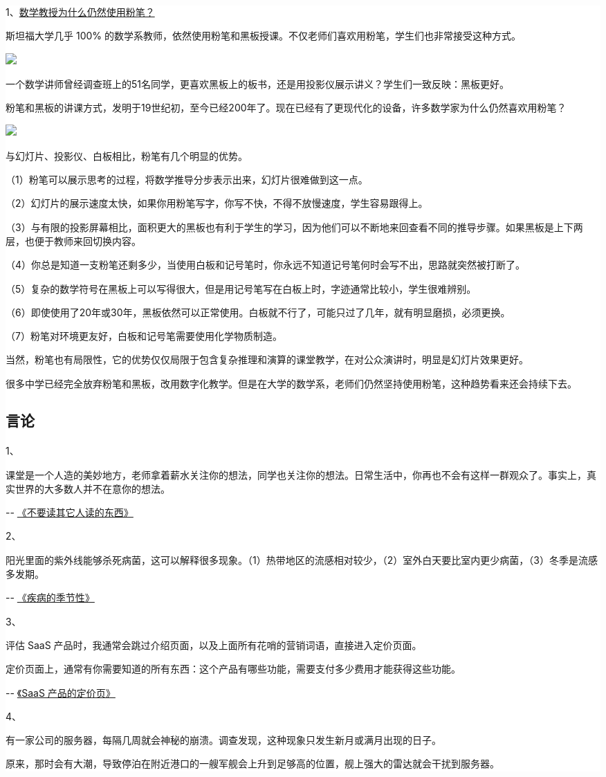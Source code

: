 1、[数学教授为什么仍然使用粉笔？](https://www.stanforddaily.com/2021/10/17/why-do-stanford-math-professors-still-use-chalk/)

斯坦福大学几乎 100% 的数学系教师，依然使用粉笔和黑板授课。不仅老师们喜欢用粉笔，学生们也非常接受这种方式。

![](https://cdn.beea.com/blogimg/asset/202110/bg2021102202.jpg)

一个数学讲师曾经调查班上的51名同学，更喜欢黑板上的板书，还是用投影仪展示讲义？学生们一致反映：黑板更好。

粉笔和黑板的讲课方式，发明于19世纪初，至今已经200年了。现在已经有了更现代化的设备，许多数学家为什么仍然喜欢用粉笔？

![](https://cdn.beea.com/blogimg/asset/202201/bg2022011325.webp)

与幻灯片、投影仪、白板相比，粉笔有几个明显的优势。

（1）粉笔可以展示思考的过程，将数学推导分步表示出来，幻灯片很难做到这一点。

（2）幻灯片的展示速度太快，如果你用粉笔写字，你写不快，不得不放慢速度，学生容易跟得上。

（3）与有限的投影屏幕相比，面积更大的黑板也有利于学生的学习，因为他们可以不断地来回查看不同的推导步骤。如果黑板是上下两层，也便于教师来回切换内容。

（4）你总是知道一支粉笔还剩多少，当使用白板和记号笔时，你永远不知道记号笔何时会写不出，思路就突然被打断了。 

（5）复杂的数学符号在黑板上可以写得很大，但是用记号笔写在白板上时，字迹通常比较小，学生很难辨别。

（6）即使使用了20年或30年，黑板依然可以正常使用。白板就不行了，可能只过了几年，就有明显磨损，必须更换。

（7）粉笔对环境更友好，白板和记号笔需要使用化学物质制造。

当然，粉笔也有局限性，它的优势仅仅局限于包含复杂推理和演算的课堂教学，在对公众演讲时，明显是幻灯片效果更好。

很多中学已经完全放弃粉笔和黑板，改用数字化教学。但是在大学的数学系，老师们仍然坚持使用粉笔，这种趋势看来还会持续下去。

## 言论

1、

课堂是一个人造的美妙地方，老师拿着薪水关注你的想法，同学也关注你的想法。日常生活中，你再也不会有这样一群观众了。事实上，真实世界的大多数人并不在意你的想法。

-- [《不要读其它人读的东西》](https://www.productlessons.xyz//article/dont-read-what-everyone-else-reads)

2、

阳光里面的紫外线能够杀死病菌，这可以解释很多现象。（1）热带地区的流感相对较少，（2）室外白天要比室内更少病菌，（3）冬季是流感多发期。

-- [《疾病的季节性》](https://astralcodexten.substack.com/p/diseasonality)

3、

评估 SaaS 产品时，我通常会跳过介绍页面，以及上面所有花哨的营销词语，直接进入定价页面。

定价页面上，通常有你需要知道的所有东西：这个产品有哪些功能，需要支付多少费用才能获得这些功能。

-- [《SaaS 产品的定价页》](https://tdinh.notion.site/Every-pricing-page-should-have-GIFs-e74d6d363d4c4d33b5ff754452f7ab96)

4、

有一家公司的服务器，每隔几周就会神秘的崩溃。调查发现，这种现象只发生新月或满月出现的日子。

原来，那时会有大潮，导致停泊在附近港口的一艘军舰会上升到足够高的位置，舰上强大的雷达就会干扰到服务器。
